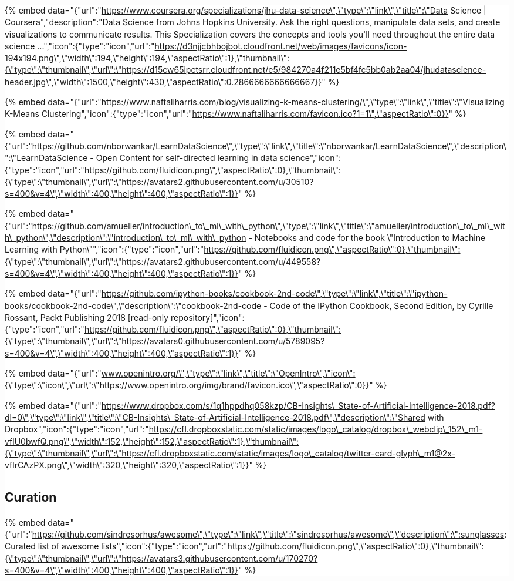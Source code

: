 {% embed data="{\"url\":\"https://www.coursera.org/specializations/jhu-data-science\",\"type\":\"link\",\"title\":\"Data Science \| Coursera\",\"description\":\"Data Science from Johns Hopkins University. Ask the right questions, manipulate data sets, and create visualizations to communicate results.  This Specialization covers the concepts and tools you\'ll need throughout the entire data science ...\",\"icon\":{\"type\":\"icon\",\"url\":\"https://d3njjcbhbojbot.cloudfront.net/web/images/favicons/icon-194x194.png\",\"width\":194,\"height\":194,\"aspectRatio\":1},\"thumbnail\":{\"type\":\"thumbnail\",\"url\":\"https://d15cw65ipctsrr.cloudfront.net/e5/984270a4f211e5bf4fc5bb0ab2aa04/jhudatascience-header.jpg\",\"width\":1500,\"height\":430,\"aspectRatio\":0.2866666666666667}}" %}

{% embed data="{\"url\":\"https://www.naftaliharris.com/blog/visualizing-k-means-clustering/\",\"type\":\"link\",\"title\":\"Visualizing K-Means Clustering\",\"icon\":{\"type\":\"icon\",\"url\":\"https://www.naftaliharris.com/favicon.ico?1=1\",\"aspectRatio\":0}}" %}

{% embed data="{\"url\":\"https://github.com/nborwankar/LearnDataScience\",\"type\":\"link\",\"title\":\"nborwankar/LearnDataScience\",\"description\":\"LearnDataScience - Open Content for self-directed learning in data science\",\"icon\":{\"type\":\"icon\",\"url\":\"https://github.com/fluidicon.png\",\"aspectRatio\":0},\"thumbnail\":{\"type\":\"thumbnail\",\"url\":\"https://avatars2.githubusercontent.com/u/30510?s=400&v=4\",\"width\":400,\"height\":400,\"aspectRatio\":1}}" %}

{% embed data="{\"url\":\"https://github.com/amueller/introduction\_to\_ml\_with\_python\",\"type\":\"link\",\"title\":\"amueller/introduction\_to\_ml\_with\_python\",\"description\":\"introduction\_to\_ml\_with\_python - Notebooks and code for the book \\"Introduction to Machine Learning with Python\\"\",\"icon\":{\"type\":\"icon\",\"url\":\"https://github.com/fluidicon.png\",\"aspectRatio\":0},\"thumbnail\":{\"type\":\"thumbnail\",\"url\":\"https://avatars2.githubusercontent.com/u/449558?s=400&v=4\",\"width\":400,\"height\":400,\"aspectRatio\":1}}" %}

{% embed data="{\"url\":\"https://github.com/ipython-books/cookbook-2nd-code\",\"type\":\"link\",\"title\":\"ipython-books/cookbook-2nd-code\",\"description\":\"cookbook-2nd-code - Code of the IPython Cookbook, Second Edition, by Cyrille Rossant, Packt Publishing 2018 \[read-only repository\]\",\"icon\":{\"type\":\"icon\",\"url\":\"https://github.com/fluidicon.png\",\"aspectRatio\":0},\"thumbnail\":{\"type\":\"thumbnail\",\"url\":\"https://avatars0.githubusercontent.com/u/5789095?s=400&v=4\",\"width\":400,\"height\":400,\"aspectRatio\":1}}" %}

{% embed data="{\"url\":\"www.openintro.org/\",\"type\":\"link\",\"title\":\"OpenIntro\",\"icon\":{\"type\":\"icon\",\"url\":\"https://www.openintro.org/img/brand/favicon.ico\",\"aspectRatio\":0}}" %}

{% embed data="{\"url\":\"https://www.dropbox.com/s/1q1hppdhq058kzp/CB-Insights\_State-of-Artificial-Intelligence-2018.pdf?dl=0\",\"type\":\"link\",\"title\":\"CB-Insights\_State-of-Artificial-Intelligence-2018.pdf\",\"description\":\"Shared with Dropbox\",\"icon\":{\"type\":\"icon\",\"url\":\"https://cfl.dropboxstatic.com/static/images/logo\_catalog/dropbox\_webclip\_152\_m1-vflU0bwfQ.png\",\"width\":152,\"height\":152,\"aspectRatio\":1},\"thumbnail\":{\"type\":\"thumbnail\",\"url\":\"https://cfl.dropboxstatic.com/static/images/logo\_catalog/twitter-card-glyph\_m1@2x-vflrCAzPX.png\",\"width\":320,\"height\":320,\"aspectRatio\":1}}" %}



## Curation

{% embed data="{\"url\":\"https://github.com/sindresorhus/awesome\",\"type\":\"link\",\"title\":\"sindresorhus/awesome\",\"description\":\":sunglasses: Curated list of awesome lists\",\"icon\":{\"type\":\"icon\",\"url\":\"https://github.com/fluidicon.png\",\"aspectRatio\":0},\"thumbnail\":{\"type\":\"thumbnail\",\"url\":\"https://avatars3.githubusercontent.com/u/170270?s=400&v=4\",\"width\":400,\"height\":400,\"aspectRatio\":1}}" %}
